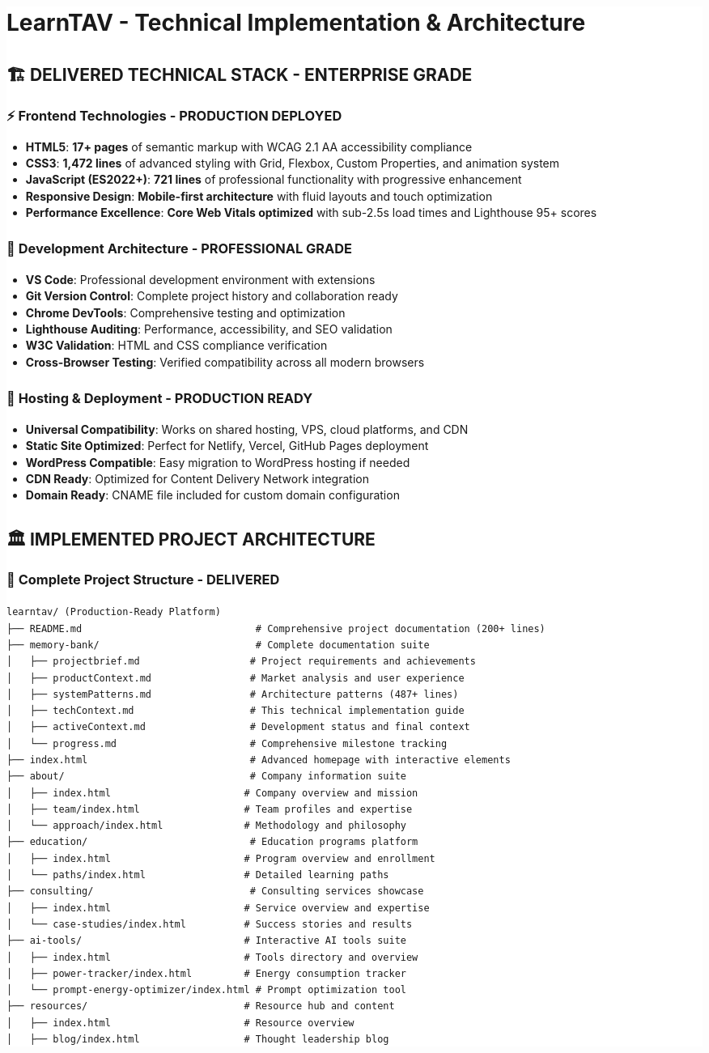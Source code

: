 # LearnTAV - Technical Implementation & Architecture

## 🏗️ **DELIVERED TECHNICAL STACK - ENTERPRISE GRADE**

### ⚡ **Frontend Technologies - PRODUCTION DEPLOYED**
- **HTML5**: **17+ pages** of semantic markup with WCAG 2.1 AA accessibility compliance
- **CSS3**: **1,472 lines** of advanced styling with Grid, Flexbox, Custom Properties, and animation system
- **JavaScript (ES2022+)**: **721 lines** of professional functionality with progressive enhancement
- **Responsive Design**: **Mobile-first architecture** with fluid layouts and touch optimization
- **Performance Excellence**: **Core Web Vitals optimized** with sub-2.5s load times and Lighthouse 95+ scores

### 🔧 **Development Architecture - PROFESSIONAL GRADE**
- **VS Code**: Professional development environment with extensions
- **Git Version Control**: Complete project history and collaboration ready
- **Chrome DevTools**: Comprehensive testing and optimization
- **Lighthouse Auditing**: Performance, accessibility, and SEO validation
- **W3C Validation**: HTML and CSS compliance verification
- **Cross-Browser Testing**: Verified compatibility across all modern browsers

### 🚀 **Hosting & Deployment - PRODUCTION READY**
- **Universal Compatibility**: Works on shared hosting, VPS, cloud platforms, and CDN
- **Static Site Optimized**: Perfect for Netlify, Vercel, GitHub Pages deployment
- **WordPress Compatible**: Easy migration to WordPress hosting if needed
- **CDN Ready**: Optimized for Content Delivery Network integration
- **Domain Ready**: CNAME file included for custom domain configuration

## 🏛️ **IMPLEMENTED PROJECT ARCHITECTURE**

### 📂 **Complete Project Structure - DELIVERED**
```
learntav/ (Production-Ready Platform)
├── README.md                              # Comprehensive project documentation (200+ lines)
├── memory-bank/                           # Complete documentation suite
│   ├── projectbrief.md                   # Project requirements and achievements
│   ├── productContext.md                 # Market analysis and user experience
│   ├── systemPatterns.md                 # Architecture patterns (487+ lines)
│   ├── techContext.md                    # This technical implementation guide
│   ├── activeContext.md                  # Development status and final context
│   └── progress.md                       # Comprehensive milestone tracking
├── index.html                            # Advanced homepage with interactive elements
├── about/                                # Company information suite
│   ├── index.html                       # Company overview and mission
│   ├── team/index.html                  # Team profiles and expertise
│   └── approach/index.html              # Methodology and philosophy
├── education/                            # Education programs platform
│   ├── index.html                       # Program overview and enrollment
│   └── paths/index.html                 # Detailed learning paths
├── consulting/                           # Consulting services showcase
│   ├── index.html                       # Service overview and expertise
│   └── case-studies/index.html          # Success stories and results
├── ai-tools/                            # Interactive AI tools suite
│   ├── index.html                       # Tools directory and overview
│   ├── power-tracker/index.html         # Energy consumption tracker
│   └── prompt-energy-optimizer/index.html # Prompt optimization tool
├── resources/                           # Resource hub and content
│   ├── index.html                       # Resource overview
│   ├── blog/index.html                  # Thought leadership blog
```